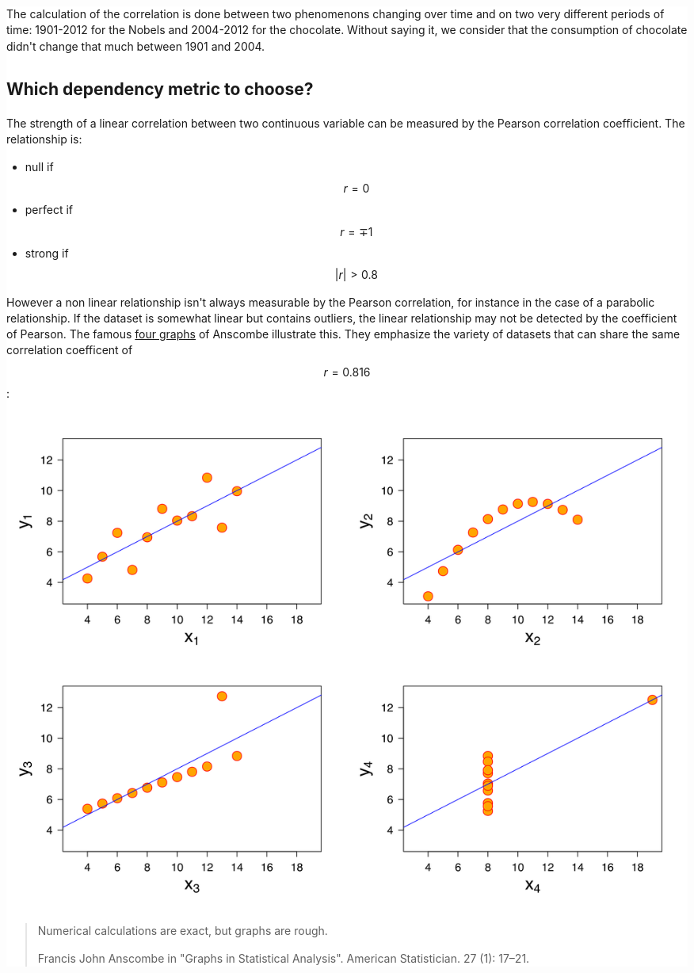 The calculation of the correlation is done between two phenomenons changing over time and on two very different periods of time: 1901-2012 for the Nobels and 2004-2012 for the chocolate. Without saying it, we consider that the consumption of chocolate didn't change that much between 1901 and 2004.

## Which dependency metric to choose?

The strength of a linear correlation between two continuous variable can be measured by the Pearson correlation coefficient. The relationship is:
* null if $$r=0$$
* perfect if $$r=\mp 1$$
* strong if $$ \lvert r \rvert >0.8$$

However a non linear relationship isn't always measurable by the Pearson correlation, for instance in the case of a parabolic relationship. If the dataset is somewhat linear but contains outliers, the linear relationship may not be detected by the coefficient of Pearson. The famous [four graphs](https://en.wikipedia.org/wiki/Anscombe%27s_quartet) of Anscombe illustrate this. They emphasize the variety of datasets that can share the same correlation coefficent of $$r=0.816$$:

![Anscombe's quartet](/assets/2023-07-25/anscombes-quartet.svg)

> Numerical calculations are exact, but graphs are rough.
>
> Francis John Anscombe in "Graphs in Statistical Analysis". American Statistician. 27 (1): 17–21.
